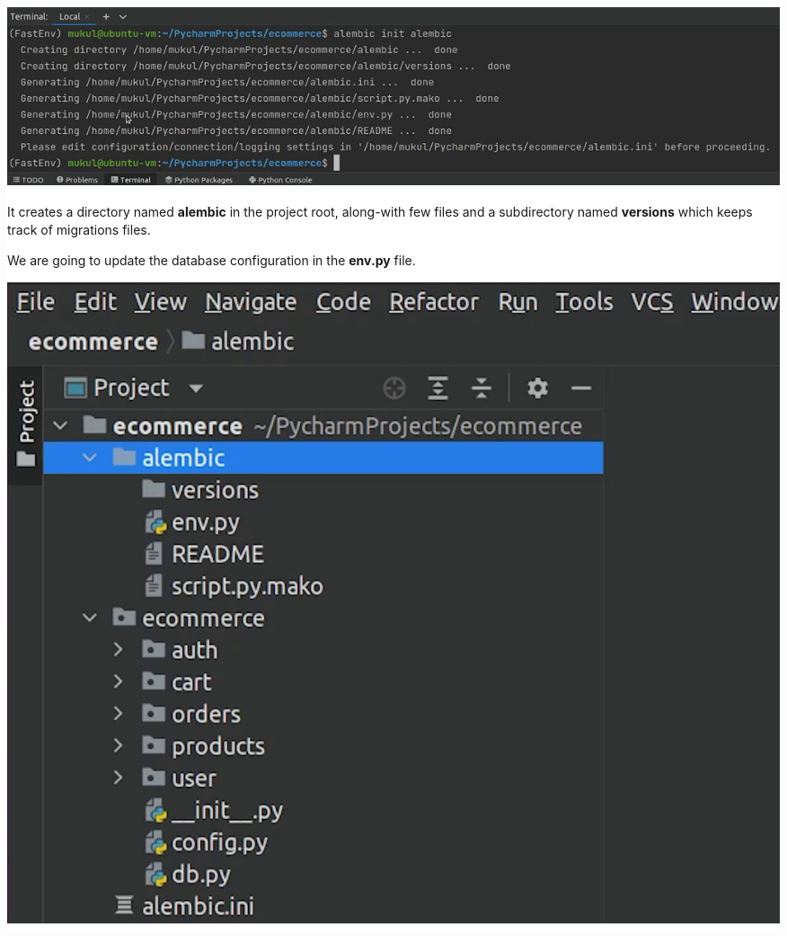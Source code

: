 ![step8](./steps/step8.png)


It creates a directory named **alembic** in the project root, along-with few files and a
subdirectory named **versions** which keeps track of migrations files. 

We are going to update the database configuration in the **env.py** file.


![step9](./steps/step9.png)

